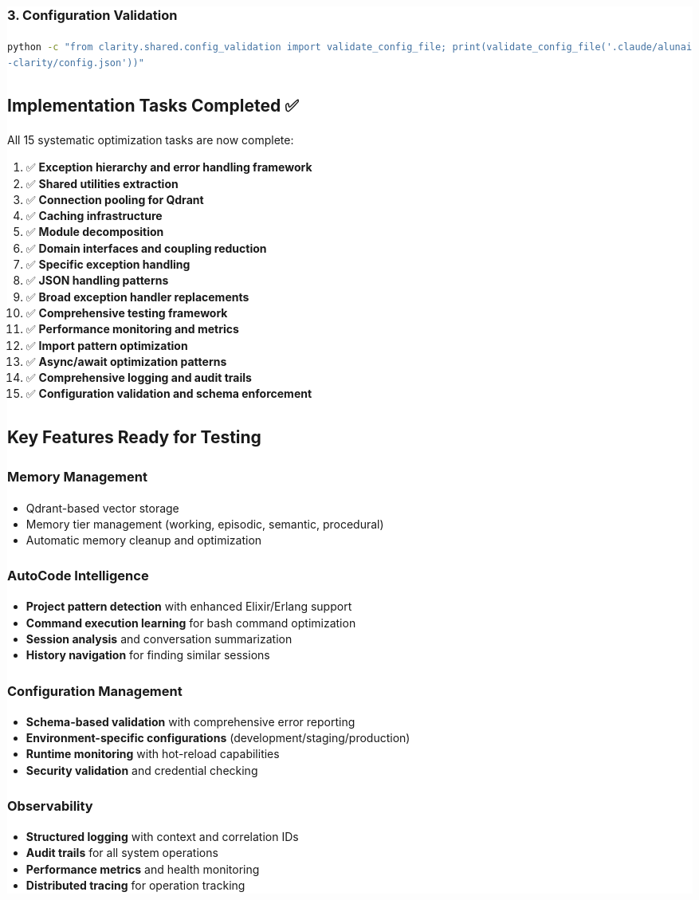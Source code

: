 ### 3. Configuration Validation
```bash
python -c "from clarity.shared.config_validation import validate_config_file; print(validate_config_file('.claude/alunai-clarity/config.json'))"
```

## Implementation Tasks Completed ✅

All 15 systematic optimization tasks are now complete:

1. ✅ **Exception hierarchy and error handling framework**
2. ✅ **Shared utilities extraction**
3. ✅ **Connection pooling for Qdrant**
4. ✅ **Caching infrastructure**
5. ✅ **Module decomposition**
6. ✅ **Domain interfaces and coupling reduction**
7. ✅ **Specific exception handling**
8. ✅ **JSON handling patterns**
9. ✅ **Broad exception handler replacements**
10. ✅ **Comprehensive testing framework**
11. ✅ **Performance monitoring and metrics**
12. ✅ **Import pattern optimization**
13. ✅ **Async/await optimization patterns**
14. ✅ **Comprehensive logging and audit trails**
15. ✅ **Configuration validation and schema enforcement**

## Key Features Ready for Testing

### Memory Management
- Qdrant-based vector storage
- Memory tier management (working, episodic, semantic, procedural)
- Automatic memory cleanup and optimization

### AutoCode Intelligence
- **Project pattern detection** with enhanced Elixir/Erlang support
- **Command execution learning** for bash command optimization
- **Session analysis** and conversation summarization
- **History navigation** for finding similar sessions

### Configuration Management
- **Schema-based validation** with comprehensive error reporting
- **Environment-specific configurations** (development/staging/production)
- **Runtime monitoring** with hot-reload capabilities
- **Security validation** and credential checking

### Observability
- **Structured logging** with context and correlation IDs
- **Audit trails** for all system operations
- **Performance metrics** and health monitoring
- **Distributed tracing** for operation tracking
